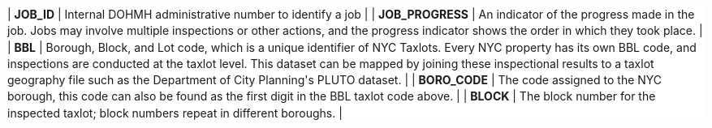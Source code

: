 | **JOB\_ID**                          | Internal DOHMH administrative number to identify a job                                                                                                                                                                                                                                                                                                                                                                                                                                                                                                                                                                                                                                                                                                                                                                                                                                                                                                                                                                                                                                                          |
| **JOB\_PROGRESS**                    | An indicator of the progress made in the job. Jobs may involve multiple inspections or other actions, and the progress indicator shows the order in which they took place.                                                                                                                                                                                                                                                                                                                                                                                                                                                                                                                                                                                                                                                                                                                                                                                                                                                                                                                                      |
| **BBL**                              | Borough, Block, and Lot code, which is a unique identifier of NYC Taxlots. Every NYC property has its own BBL code, and inspections are conducted at the taxlot level. This dataset can be mapped by joining these inspectional results to a taxlot geography file such as the Department of City Planning's PLUTO dataset.                                                                                                                                                                                                                                                                                                                                                                                                                                                                                                                                                                                                                                                                                                                                                                                     |
| **BORO\_CODE**                       | The code assigned to the NYC borough, this code can also be found as the first digit in the BBL taxlot code above.                                                                                                                                                                                                                                                                                                                                                                                                                                                                                                                                                                                                                                                                                                                                                                                                                                                                                                                                                                                              |
| **BLOCK**                            | The block number for the inspected taxlot; block numbers repeat in different boroughs.                                                                                                                                                                                                                                                                                                                                                                                                                                                                                                                                                                                                                                                                                                                                                                                                                                                                                                                                                                                                                          |